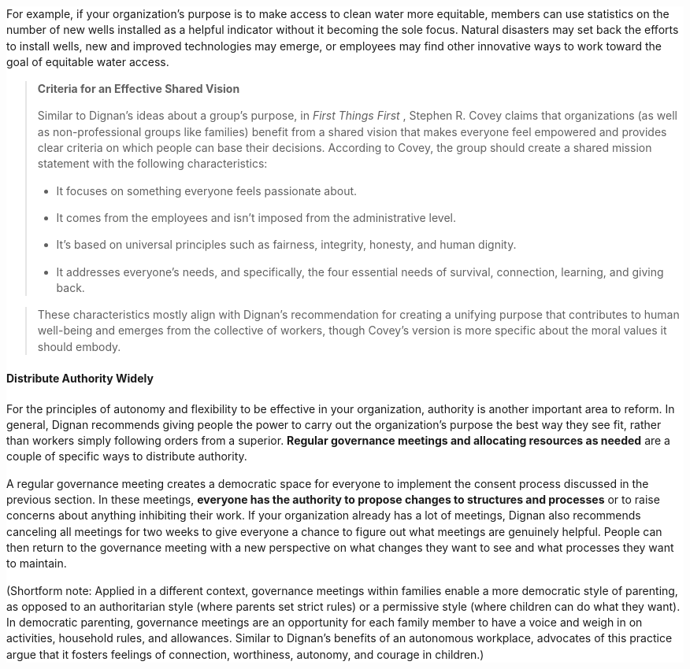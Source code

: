 For example, if your organization’s purpose is to make access to clean water more equitable, members can use statistics on the number of new wells installed as a helpful indicator without it becoming the sole focus. Natural disasters may set back the efforts to install wells, new and improved technologies may emerge, or employees may find other innovative ways to work toward the goal of equitable water access.

> **Criteria for an Effective Shared Vision**
> 
> Similar to Dignan’s ideas about a group’s purpose, in _First Things First_ , Stephen R. Covey claims that organizations (as well as non-professional groups like families) benefit from a shared vision that makes everyone feel empowered and provides clear criteria on which people can base their decisions. According to Covey, the group should create a shared mission statement with the following characteristics:
> 
>   * It focuses on something everyone feels passionate about.
> 
>   * It comes from the employees and isn’t imposed from the administrative level.
> 
>   * It’s based on universal principles such as fairness, integrity, honesty, and human dignity.
> 
>   * It addresses everyone’s needs, and specifically, the four essential needs of survival, connection, learning, and giving back.
> 
> 

> 
> These characteristics mostly align with Dignan’s recommendation for creating a unifying purpose that contributes to human well-being and emerges from the collective of workers, though Covey’s version is more specific about the moral values it should embody.

#### Distribute Authority Widely

For the principles of autonomy and flexibility to be effective in your organization, authority is another important area to reform. In general, Dignan recommends giving people the power to carry out the organization’s purpose the best way they see fit, rather than workers simply following orders from a superior. **Regular governance meetings and allocating resources as needed** are a couple of specific ways to distribute authority.

A regular governance meeting creates a democratic space for everyone to implement the consent process discussed in the previous section. In these meetings, **everyone has the authority to propose changes to structures and processes** or to raise concerns about anything inhibiting their work. If your organization already has a lot of meetings, Dignan also recommends canceling all meetings for two weeks to give everyone a chance to figure out what meetings are genuinely helpful. People can then return to the governance meeting with a new perspective on what changes they want to see and what processes they want to maintain.

(Shortform note: Applied in a different context, governance meetings within families enable a more democratic style of parenting, as opposed to an authoritarian style (where parents set strict rules) or a permissive style (where children can do what they want). In democratic parenting, governance meetings are an opportunity for each family member to have a voice and weigh in on activities, household rules, and allowances. Similar to Dignan’s benefits of an autonomous workplace, advocates of this practice argue that it fosters feelings of connection, worthiness, autonomy, and courage in children.)

